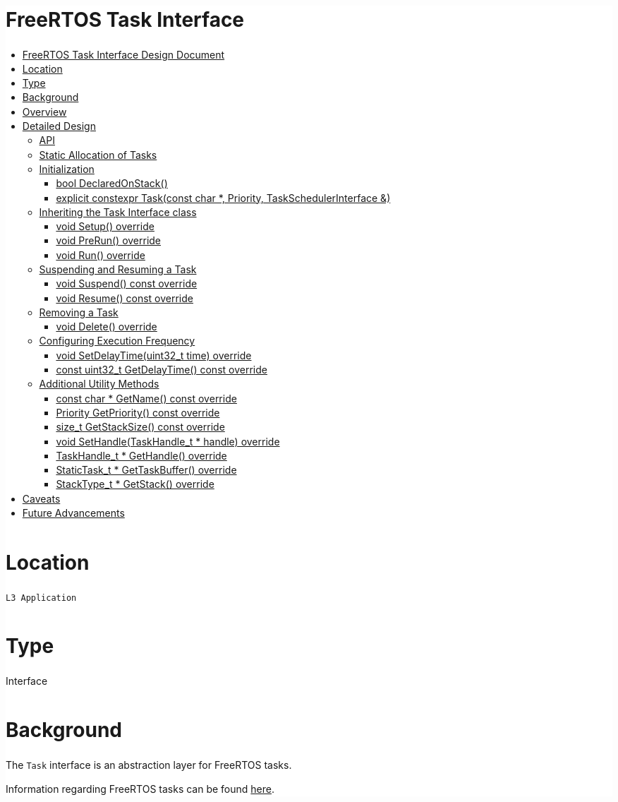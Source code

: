 # FreeRTOS Task Interface

- [FreeRTOS Task Interface Design Document](#freertos-task-interface-design-document)
- [Location](#location)
- [Type](#type)
- [Background](#background)
- [Overview](#overview)
- [Detailed Design](#detailed-design)
  - [API](#api)
  - [Static Allocation of Tasks](#static-allocation-of-tasks)
  - [Initialization](#initialization)
    - [bool DeclaredOnStack()](#bool-declaredonstack)
    - [explicit constexpr Task(const char *, Priority, TaskSchedulerInterface &)](#explicit-constexpr-taskconst-char--priority-taskschedulerinterface)
  - [Inheriting the Task Interface class](#inheriting-the-task-interface-class)
    - [void Setup() override](#void-setup-override)
    - [void PreRun() override](#void-prerun-override)
    - [void Run() override](#void-run-override)
  - [Suspending and Resuming a Task](#suspending-and-resuming-a-task)
    - [void Suspend() const override](#void-suspend-const-override)
    - [void Resume() const override](#void-resume-const-override)
  - [Removing a Task](#removing-a-task)
    - [void Delete() override](#void-delete-override)
  - [Configuring Execution Frequency](#configuring-execution-frequency)
    - [void SetDelayTime(uint32_t time) override](#void-setdelaytimeuint32t-time-override)
    - [const uint32_t GetDelayTime() const override](#const-uint32t-getdelaytime-const-override)
  - [Additional Utility Methods](#additional-utility-methods)
    - [const char * GetName() const override](#const-char--getname-const-override)
    - [Priority GetPriority() const override](#priority-getpriority-const-override)
    - [size_t GetStackSize() const override](#sizet-getstacksize-const-override)
    - [void SetHandle(TaskHandle_t * handle) override](#void-sethandletaskhandlet--handle-override)
    - [TaskHandle_t * GetHandle() override](#taskhandlet--gethandle-override)
    - [StaticTask_t * GetTaskBuffer() override](#statictaskt--gettaskbuffer-override)
    - [StackType_t * GetStack() override](#stacktypet--getstack-override)
- [Caveats](#caveats)
- [Future Advancements](#future-advancements)

# Location
`L3 Application`

# Type
Interface

# Background
The `Task` interface is an abstraction layer for FreeRTOS tasks.

Information regarding FreeRTOS tasks can be found
[here](https://www.freertos.org/a00015.html).
